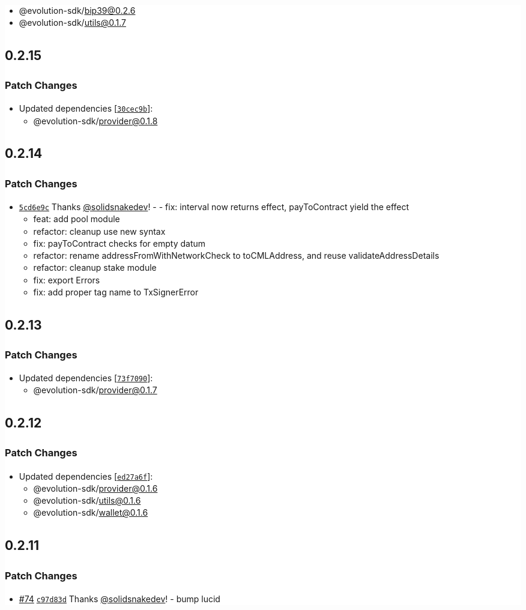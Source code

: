   - @evolution-sdk/bip39@0.2.6
  - @evolution-sdk/utils@0.1.7

## 0.2.15

### Patch Changes

- Updated dependencies [[`30cec9b`](https://github.com/Anastasia-Labs/evolution-sdk/commit/30cec9b9f07ef8fbe478d67ef8d42b2aa841efb3)]:
  - @evolution-sdk/provider@0.1.8

## 0.2.14

### Patch Changes

- [`5cd6e9c`](https://github.com/Anastasia-Labs/evolution-sdk/commit/5cd6e9c673789499585c321e3d7569bbfae8b8e9) Thanks [@solidsnakedev](https://github.com/solidsnakedev)! - - fix: interval now returns effect, payToContract yield the effect
  - feat: add pool module
  - refactor: cleanup use new syntax
  - fix: payToContract checks for empty datum
  - refactor: rename addressFromWithNetworkCheck to toCMLAddress, and reuse validateAddressDetails
  - refactor: cleanup stake module
  - fix: export Errors
  - fix: add proper tag name to TxSignerError

## 0.2.13

### Patch Changes

- Updated dependencies [[`73f7090`](https://github.com/Anastasia-Labs/evolution-sdk/commit/73f7090bf7571f595ce202d11552b62dac0c3028)]:
  - @evolution-sdk/provider@0.1.7

## 0.2.12

### Patch Changes

- Updated dependencies [[`ed27a6f`](https://github.com/Anastasia-Labs/evolution-sdk/commit/ed27a6fe707767dfc9332e242a8af939fc286db2)]:
  - @evolution-sdk/provider@0.1.6
  - @evolution-sdk/utils@0.1.6
  - @evolution-sdk/wallet@0.1.6

## 0.2.11

### Patch Changes

- [#74](https://github.com/Anastasia-Labs/evolution-sdk/pull/74) [`c97d83d`](https://github.com/Anastasia-Labs/evolution-sdk/commit/c97d83de7c43477aeb3a0cc2ef5de71697a1262c) Thanks [@solidsnakedev](https://github.com/solidsnakedev)! - bump lucid

